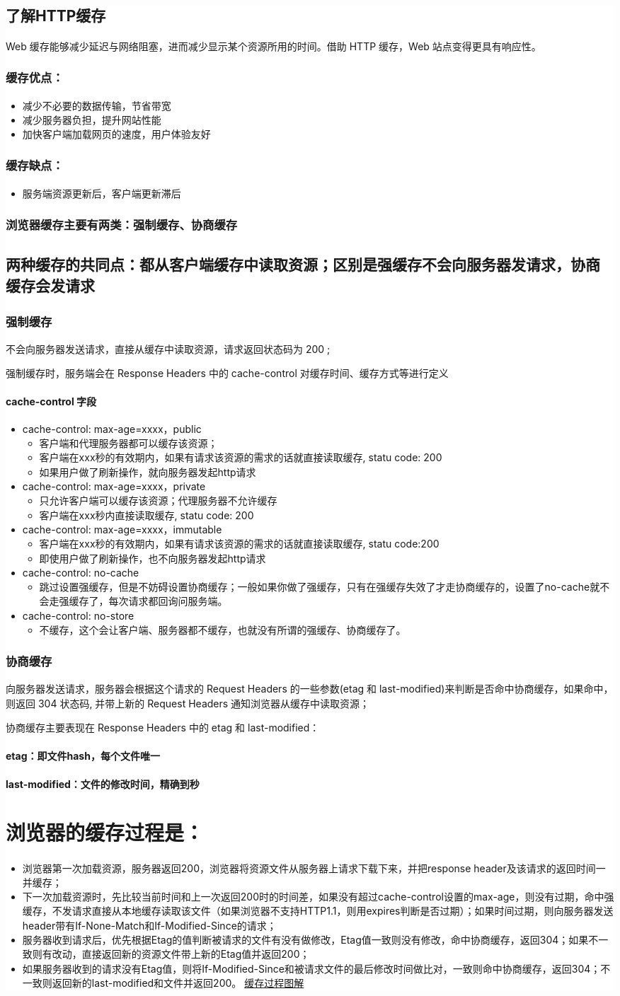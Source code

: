 
## 了解HTTP缓存
Web 缓存能够减少延迟与网络阻塞，进而减少显示某个资源所用的时间。借助 HTTP 缓存，Web 站点变得更具有响应性。

### 缓存优点：
- 减少不必要的数据传输，节省带宽
- 减少服务器负担，提升网站性能
- 加快客户端加载网页的速度，用户体验友好
### 缓存缺点：
- 服务端资源更新后，客户端更新滞后
### 浏览器缓存主要有两类：强制缓存、协商缓存
## 两种缓存的共同点：都从客户端缓存中读取资源；区别是强缓存不会向服务器发请求，协商缓存会发请求
### 强制缓存
不会向服务器发送请求，直接从缓存中读取资源，请求返回状态码为 200 ;

强制缓存时，服务端会在 Response Headers 中的 cache-control 对缓存时间、缓存方式等进行定义
####  cache-control 字段
- cache-control: max-age=xxxx，public
  - 客户端和代理服务器都可以缓存该资源；
  - 客户端在xxx秒的有效期内，如果有请求该资源的需求的话就直接读取缓存, statu code: 200
  - 如果用户做了刷新操作，就向服务器发起http请求
- cache-control: max-age=xxxx，private
  - 只允许客户端可以缓存该资源；代理服务器不允许缓存
  - 客户端在xxx秒内直接读取缓存, statu code: 200
- cache-control: max-age=xxxx，immutable
  - 客户端在xxx秒的有效期内，如果有请求该资源的需求的话就直接读取缓存, statu code:200
  - 即使用户做了刷新操作，也不向服务器发起http请求
- cache-control: no-cache
  - 跳过设置强缓存，但是不妨碍设置协商缓存；一般如果你做了强缓存，只有在强缓存失效了才走协商缓存的，设置了no-cache就不会走强缓存了，每次请求都回询问服务端。
- cache-control: no-store
  - 不缓存，这个会让客户端、服务器都不缓存，也就没有所谓的强缓存、协商缓存了。

### 协商缓存
向服务器发送请求，服务器会根据这个请求的 Request Headers 的一些参数(etag 和 last-modified)来判断是否命中协商缓存，如果命中，则返回 304 状态码, 并带上新的 Request Headers 通知浏览器从缓存中读取资源；

协商缓存主要表现在 Response Headers 中的 etag 和 last-modified：
#### etag：即文件hash，每个文件唯一
#### last-modified：文件的修改时间，精确到秒


# 浏览器的缓存过程是：

- 浏览器第一次加载资源，服务器返回200，浏览器将资源文件从服务器上请求下载下来，并把response header及该请求的返回时间一并缓存；
- 下一次加载资源时，先比较当前时间和上一次返回200时的时间差，如果没有超过cache-control设置的max-age，则没有过期，命中强缓存，不发请求直接从本地缓存读取该文件（如果浏览器不支持HTTP1.1，则用expires判断是否过期）；如果时间过期，则向服务器发送header带有If-None-Match和If-Modified-Since的请求；
- 服务器收到请求后，优先根据Etag的值判断被请求的文件有没有做修改，Etag值一致则没有修改，命中协商缓存，返回304；如果不一致则有改动，直接返回新的资源文件带上新的Etag值并返回200；
- 如果服务器收到的请求没有Etag值，则将If-Modified-Since和被请求文件的最后修改时间做比对，一致则命中协商缓存，返回304；不一致则返回新的last-modified和文件并返回200。
[缓存过程图解](https://mmbiz.qpic.cn/mmbiz_png/83d3vL8fIicaLbdP0icWia9aMpmEQpgfNibdsoEyzvKKyIXFpISet9SVWxx1Uwz2WCZfdsMkib0VIeCbkCHrvtEkyBg/640?wx_fmt=png&tp=webp&wxfrom=5&wx_lazy=1&wx_co=1)